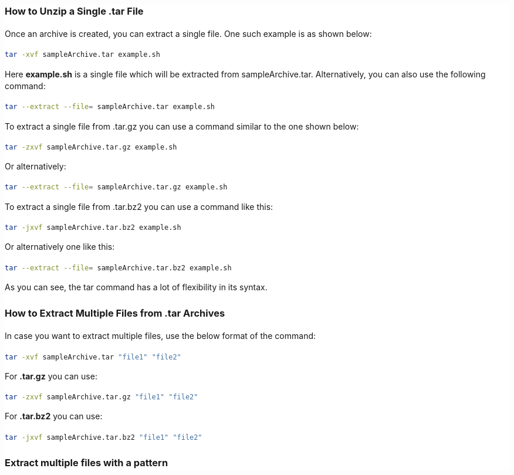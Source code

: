 ### How to Unzip a Single .tar File

Once an archive is created, you can extract a single file. One such example is as shown below:

``` bash
tar -xvf sampleArchive.tar example.sh
```

Here **example.sh** is a single file which will be extracted from sampleArchive.tar. Alternatively, you can also use the following command:

``` bash
tar --extract --file= sampleArchive.tar example.sh
```

To extract a single file from .tar.gz you can use a command similar to the one shown below:

``` bash
tar -zxvf sampleArchive.tar.gz example.sh
```

Or alternatively:

``` bash
tar --extract --file= sampleArchive.tar.gz example.sh
```

To extract a single file from .tar.bz2 you can use a command like this:

``` bash
tar -jxvf sampleArchive.tar.bz2 example.sh
```

Or alternatively one like this:

``` bash
tar --extract --file= sampleArchive.tar.bz2 example.sh
```

As you can see, the tar command has a lot of flexibility in its syntax.

### How to Extract Multiple Files from .tar Archives

In case you want to extract multiple files, use the below format of the command:

``` bash
tar -xvf sampleArchive.tar "file1" "file2"
```

For **.tar.gz** you can use:

``` bash
tar -zxvf sampleArchive.tar.gz "file1" "file2"
```

For **.tar.bz2** you can use:

``` bash
tar -jxvf sampleArchive.tar.bz2 "file1" "file2"
```

### Extract multiple files with a pattern
